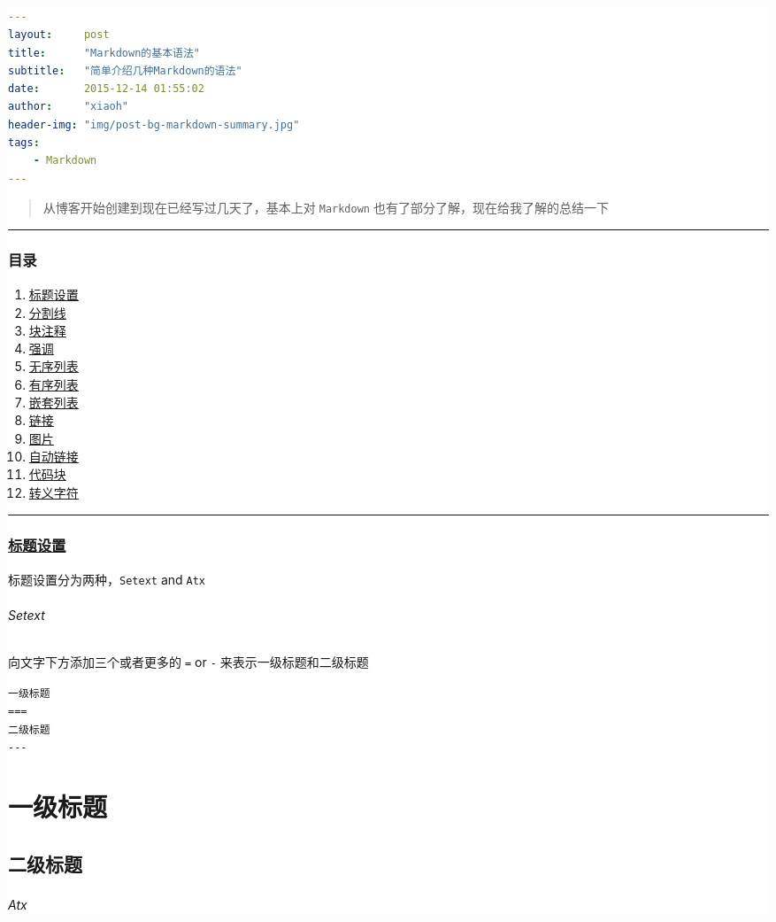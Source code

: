 ```yaml
---
layout:     post
title:      "Markdown的基本语法"
subtitle:   "简单介绍几种Markdown的语法"
date:       2015-12-14 01:55:02
author:     "xiaoh"
header-img: "img/post-bg-markdown-summary.jpg"
tags:
    - Markdown
---
```


> 从博客开始创建到现在已经写过几天了，基本上对 `Markdown` 也有了部分了解，现在给我了解的总结一下

---

### 目录

1. [标题设置](#title)
2. [分割线](#line)
3. [块注释](#quote)
4. [强调](#qiang)
5. [无序列表](#wuxu)
6. [有序列表](#youxu)
7. [嵌套列表](#qiantao)
8. [链接](#link)
9. [图片](#image)
0. [自动链接](#autolink)
0. [代码块](#code)
0. [转义字符](#zhuanyi)

---

### [标题设置](#title)

标题设置分为两种，`Setext` and `Atx`

###### Setext

向文字下方添加三个或者更多的 `=` or `-` 来表示一级标题和二级标题

    一级标题
    ===
    二级标题
    ---

一级标题
===

二级标题
---

###### Atx
